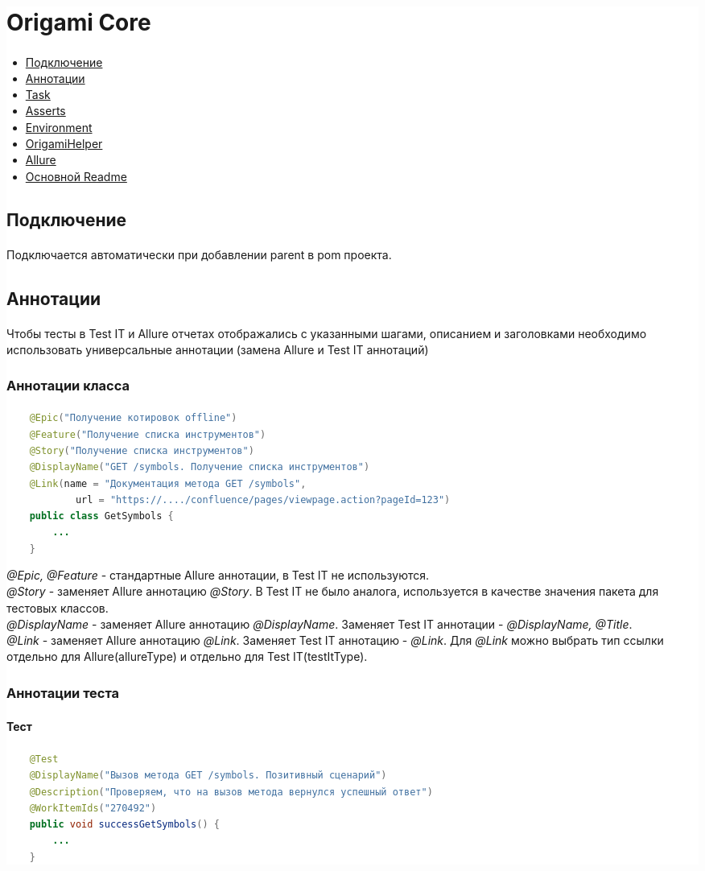 # Origami Core

* [Подключение](#подключение)
* [Аннотации](#аннотации)
* [Task](#task)
* [Asserts](#asserts)
* [Environment](#environment)
* [OrigamiHelper](#origamihelper)
* [Allure](#allure)
* [Основной Readme](../README.md)


## Подключение

Подключается автоматически при добавлении parent в pom проекта.

## Аннотации

Чтобы тесты в Test IT и Allure отчетах отображались с указанными шагами, описанием и заголовками
необходимо использовать универсальные аннотации (замена Allure и Test IT аннотаций)

### Аннотации класса
```JAVA
    @Epic("Получение котировок offline")
    @Feature("Получение списка инструментов")
    @Story("Получение списка инструментов")
    @DisplayName("GET /symbols. Получение списка инструментов")
    @Link(name = "Документация метода GET /symbols",
            url = "https://..../confluence/pages/viewpage.action?pageId=123")
    public class GetSymbols {
        ...
    }
```

<i>@Epic, @Feature</i> - стандартные Allure аннотации, в Test IT не используются.
<br><i>@Story</i> - заменяет Allure аннотацию <i>@Story</i>. В Test IT не было аналога, используется
в качестве значения пакета для тестовых классов.
<br><i>@DisplayName</i> - заменяет Allure аннотацию <i>@DisplayName</i>. Заменяет Test IT аннотации - <i>@DisplayName, @Title</i>.
<br><i>@Link</i> - заменяет Allure аннотацию <i>@Link</i>. Заменяет Test IT аннотацию - <i>@Link</i>.
Для <i>@Link</i> можно выбрать тип ссылки отдельно для Allure(allureType) и отдельно для Test IT(testItType).

### Аннотации теста

#### Тест
```JAVA
    @Test
    @DisplayName("Вызов метода GET /symbols. Позитивный сценарий")
    @Description("Проверяем, что на вызов метода вернулся успешный ответ")
    @WorkItemIds("270492")
    public void successGetSymbols() {
        ...
    }
```
